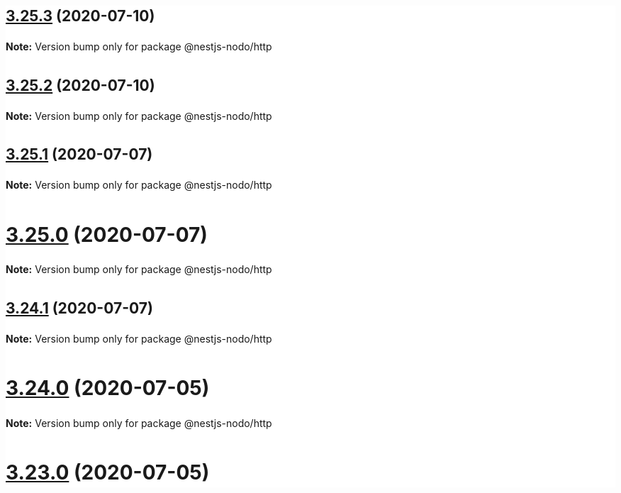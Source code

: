 


## [3.25.3](http://nestjs-nodo/core/compare/v3.25.2...v3.25.3) (2020-07-10)

**Note:** Version bump only for package @nestjs-nodo/http





## [3.25.2](http://nestjs-nodo/core/compare/v3.25.1...v3.25.2) (2020-07-10)

**Note:** Version bump only for package @nestjs-nodo/http





## [3.25.1](http://nestjs-nodo/core/compare/v3.25.0...v3.25.1) (2020-07-07)

**Note:** Version bump only for package @nestjs-nodo/http





# [3.25.0](http://nestjs-nodo/core/compare/v3.24.1...v3.25.0) (2020-07-07)

**Note:** Version bump only for package @nestjs-nodo/http





## [3.24.1](http://nestjs-nodo/core/compare/v3.24.0...v3.24.1) (2020-07-07)

**Note:** Version bump only for package @nestjs-nodo/http





# [3.24.0](http://nestjs-nodo/core/compare/v3.23.0...v3.24.0) (2020-07-05)

**Note:** Version bump only for package @nestjs-nodo/http





# [3.23.0](http://nestjs-nodo/core/compare/v3.22.0...v3.23.0) (2020-07-05)
